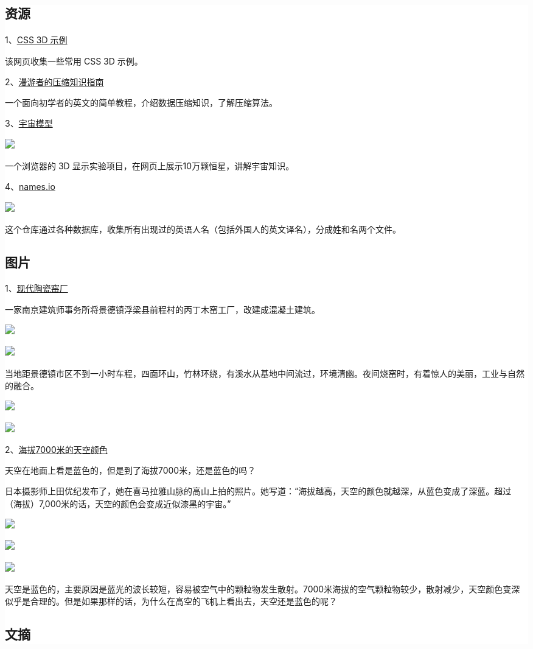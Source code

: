 ## 资源

1、[CSS 3D 示例](https://polypane.app/css-3d-transform-examples/)

该网页收集一些常用 CSS 3D 示例。

2、[漫游者的压缩知识指南](https://go-compression.github.io/)

一个面向初学者的英文的简单教程，介绍数据压缩知识，了解压缩算法。

3、[宇宙模型](http://stars.chromeexperiments.com/)

![](https://www.wangbase.com/blogimg/asset/202010/bg2020100710.jpg)

一个浏览器的 3D 显示实验项目，在网页上展示10万颗恒星，讲解宇宙知识。

4、[names.io](https://github.com/Debdut/names.io)

![](https://www.wangbase.com/blogimg/asset/202010/bg2020100802.jpg)

这个仓库通过各种数据库，收集所有出现过的英语人名（包括外国人的英文译名），分成姓和名两个文件。

## 图片

1、[现代陶瓷窑厂](https://www.archdaily.cn/cn/918363/jing-de-zhen-bing-ding-chai-yao-zhang-lei-lian-he-jian-zhu-shi-wu-suo)

一家南京建筑师事务所将景德镇浮梁县前程村的丙丁木窑工厂，改建成混凝土建筑。

![](https://www.wangbase.com/blogimg/asset/202010/bg2020100810.jpg)

![](https://www.wangbase.com/blogimg/asset/202010/bg2020100813.jpg)

当地距景德镇市区不到一小时车程，四面环山，竹林环绕，有溪水从基地中间流过，环境清幽。夜间烧窑时，有着惊人的美丽，工业与自然的融合。

![](https://www.wangbase.com/blogimg/asset/202010/bg2020100812.jpg)

![](https://www.wangbase.com/blogimg/asset/202010/bg2020100811.jpg)

2、[海拔7000米的天空颜色](https://www.dcfever.com/news/readnews.php?id=28338)

天空在地面上看是蓝色的，但是到了海拔7000米，还是蓝色的吗？

日本摄影师上田优纪发布了，她在喜马拉雅山脉的高山上拍的照片。她写道：“海拔越高，天空的颜色就越深，从蓝色变成了深蓝。超过（海拔）7,000米的话，天空的颜色会变成近似漆黑的宇宙。”

![](https://www.wangbase.com/blogimg/asset/202007/bg2020071401.jpg)

![](https://www.wangbase.com/blogimg/asset/202007/bg2020071402.jpg)

![](https://www.wangbase.com/blogimg/asset/202007/bg2020071403.jpg)

天空是蓝色的，主要原因是蓝光的波长较短，容易被空气中的颗粒物发生散射。7000米海拔的空气颗粒物较少，散射减少，天空颜色变深似乎是合理的。但是如果那样的话，为什么在高空的飞机上看出去，天空还是蓝色的呢？

## 文摘
